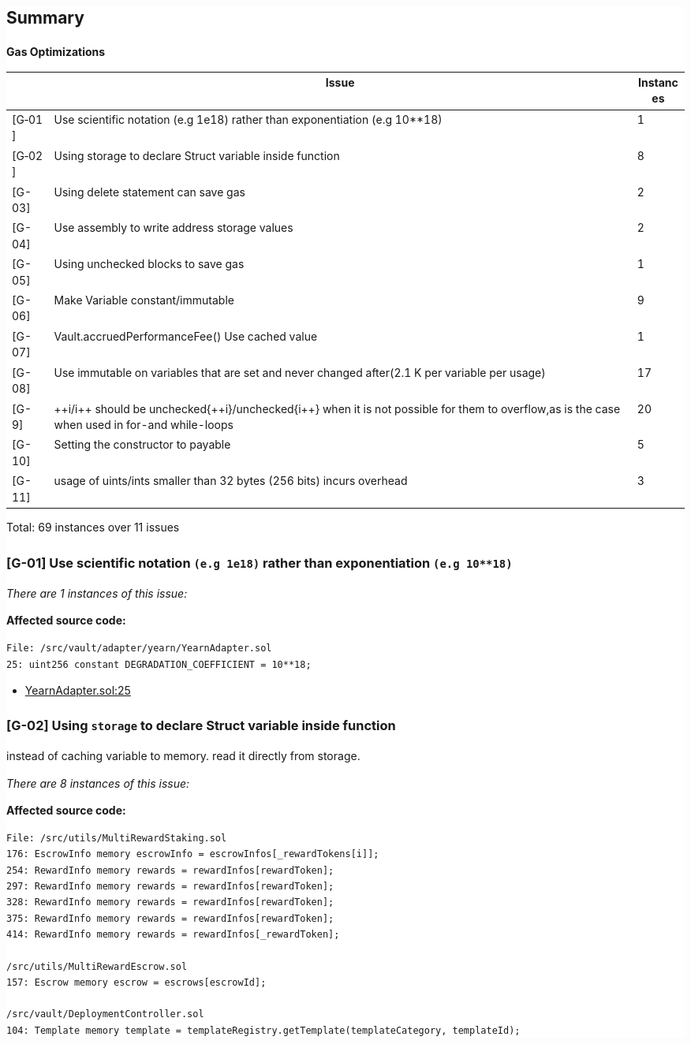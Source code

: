 ## Summary

**Gas Optimizations**

|  | Issue | Instances |
| --- | --- | --- |
| [G‑01] | Use scientific notation (e.g 1e18) rather than exponentiation (e.g 10**18) | 1 |
| [G‑02] | Using storage to declare Struct variable inside function | 8 |
| [G-03] | Using delete statement can save gas | 2 |
| [G-04] | Use assembly to write address storage values | 2 |
| [G-05] | Using unchecked blocks to save gas | 1 |
| [G-06] | Make Variable constant/immutable   | 9 |
| [G-07] | Vault.accruedPerformanceFee() Use cached value  | 1 |
| [G-08] | Use immutable on variables that are set and never changed after(2.1 K per variable per usage) | 17 |
| [G-9] | ++i/i++ should be unchecked{++i}/unchecked{i++} when it is not possible for them to overflow,as is the case when used in for-and while-loops | 20 |
| [G-10] | Setting the constructor to payable  | 5 |
| [G-11] | usage of uints/ints smaller than 32 bytes (256 bits) incurs overhead | 3 |

Total: 69 instances over 11 issues

### [G-01] **Use scientific notation `(e.g 1e18)` rather than exponentiation `(e.g 10**18)`**

*There are 1 instances of this issue:*

**Affected source code:**

```solidity
File: /src/vault/adapter/yearn/YearnAdapter.sol
25: uint256 constant DEGRADATION_COEFFICIENT = 10**18;
```

- [YearnAdapter.sol:25](https://github.com/code-423n4/2023-01-popcorn//blob/main/src/vault/adapter/yearn/YearnAdapter.sol#L25)

### **[G-02] Using `storage` to declare Struct variable inside function**

instead of caching variable to memory. read it directly from storage.

*There are 8 instances of this issue:*

**Affected source code:**

```solidity
File: /src/utils/MultiRewardStaking.sol
176: EscrowInfo memory escrowInfo = escrowInfos[_rewardTokens[i]];
254: RewardInfo memory rewards = rewardInfos[rewardToken];
297: RewardInfo memory rewards = rewardInfos[rewardToken];
328: RewardInfo memory rewards = rewardInfos[rewardToken];
375: RewardInfo memory rewards = rewardInfos[rewardToken];
414: RewardInfo memory rewards = rewardInfos[_rewardToken];

/src/utils/MultiRewardEscrow.sol
157: Escrow memory escrow = escrows[escrowId];

/src/vault/DeploymentController.sol
104: Template memory template = templateRegistry.getTemplate(templateCategory, templateId);
```
